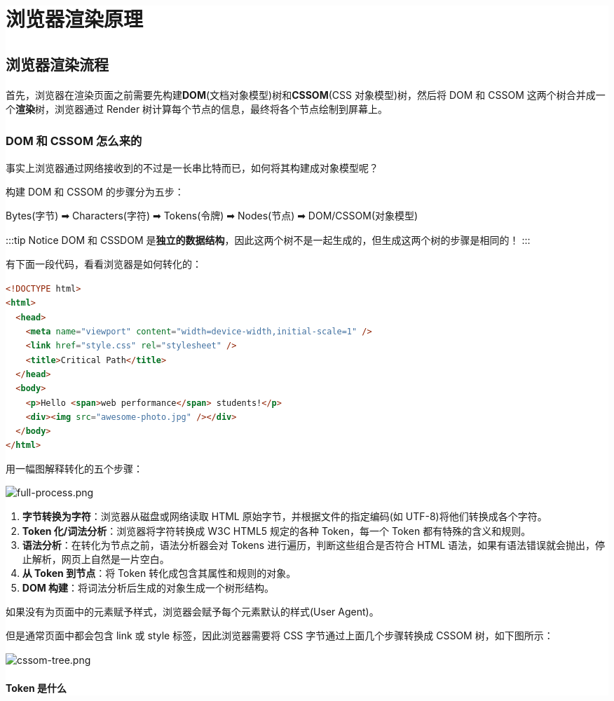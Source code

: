 # 浏览器渲染原理

## 浏览器渲染流程

首先，浏览器在渲染页面之前需要先构建**DOM**(文档对象模型)树和**CSSOM**(CSS 对象模型)树，然后将 DOM 和 CSSOM 这两个树合并成一个**渲染**树，浏览器通过 Render 树计算每个节点的信息，最终将各个节点绘制到屏幕上。

### DOM 和 CSSOM 怎么来的

事实上浏览器通过网络接收到的不过是一长串比特而已，如何将其构建成对象模型呢？

构建 DOM 和 CSSOM 的步骤分为五步：

Bytes(字节) ➡ Characters(字符) ➡ Tokens(令牌) ➡ Nodes(节点) ➡ DOM/CSSOM(对象模型)

:::tip Notice
DOM 和 CSSDOM 是**独立的数据结构**，因此这两个树不是一起生成的，但生成这两个树的步骤是相同的！
:::

有下面一段代码，看看浏览器是如何转化的：

```html
<!DOCTYPE html>
<html>
  <head>
    <meta name="viewport" content="width=device-width,initial-scale=1" />
    <link href="style.css" rel="stylesheet" />
    <title>Critical Path</title>
  </head>
  <body>
    <p>Hello <span>web performance</span> students!</p>
    <div><img src="awesome-photo.jpg" /></div>
  </body>
</html>
```

用一幅图解释转化的五个步骤：

![full-process.png](http://picstore.lliiooiill.cn/koeVZtuDaNKHSAB.png)

1. **字节转换为字符**：浏览器从磁盘或网络读取 HTML 原始字节，并根据文件的指定编码(如 UTF-8)将他们转换成各个字符。
2. **Token 化/词法分析**：浏览器将字符转换成 W3C HTML5 规定的各种 Token，每一个 Token 都有特殊的含义和规则。
3. **语法分析**：在转化为节点之前，语法分析器会对 Tokens 进行遍历，判断这些组合是否符合 HTML 语法，如果有语法错误就会抛出，停止解析，网页上自然是一片空白。
4. **从 Token 到节点**：将 Token 转化成包含其属性和规则的对象。
5. **DOM 构建**：将词法分析后生成的对象生成一个树形结构。

如果没有为页面中的元素赋予样式，浏览器会赋予每个元素默认的样式(User Agent)。

但是通常页面中都会包含 link 或 style 标签，因此浏览器需要将 CSS 字节通过上面几个步骤转换成 CSSOM 树，如下图所示：

![cssom-tree.png](http://picstore.lliiooiill.cn/fHj39VD7N2ox86w.png)

#### Token 是什么
